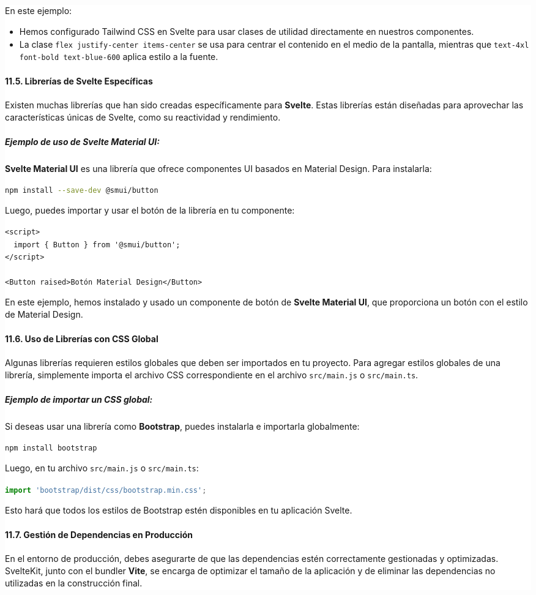 En este ejemplo:
- Hemos configurado Tailwind CSS en Svelte para usar clases de utilidad directamente en nuestros componentes.
- La clase `flex justify-center items-center` se usa para centrar el contenido en el medio de la pantalla, mientras que `text-4xl font-bold text-blue-600` aplica estilo a la fuente.

#### **11.5. Librerías de Svelte Específicas**

Existen muchas librerías que han sido creadas específicamente para **Svelte**. Estas librerías están diseñadas para aprovechar las características únicas de Svelte, como su reactividad y rendimiento.

##### **Ejemplo de uso de Svelte Material UI**:

**Svelte Material UI** es una librería que ofrece componentes UI basados en Material Design. Para instalarla:

```bash
npm install --save-dev @smui/button
```

Luego, puedes importar y usar el botón de la librería en tu componente:

```svelte
<script>
  import { Button } from '@smui/button';
</script>

<Button raised>Botón Material Design</Button>
```

En este ejemplo, hemos instalado y usado un componente de botón de **Svelte Material UI**, que proporciona un botón con el estilo de Material Design.

#### **11.6. Uso de Librerías con CSS Global**

Algunas librerías requieren estilos globales que deben ser importados en tu proyecto. Para agregar estilos globales de una librería, simplemente importa el archivo CSS correspondiente en el archivo `src/main.js` o `src/main.ts`.

##### **Ejemplo de importar un CSS global**:

Si deseas usar una librería como **Bootstrap**, puedes instalarla e importarla globalmente:

```bash
npm install bootstrap
```

Luego, en tu archivo `src/main.js` o `src/main.ts`:

```javascript
import 'bootstrap/dist/css/bootstrap.min.css';
```

Esto hará que todos los estilos de Bootstrap estén disponibles en tu aplicación Svelte.

#### **11.7. Gestión de Dependencias en Producción**

En el entorno de producción, debes asegurarte de que las dependencias estén correctamente gestionadas y optimizadas. SvelteKit, junto con el bundler **Vite**, se encarga de optimizar el tamaño de la aplicación y de eliminar las dependencias no utilizadas en la construcción final.
